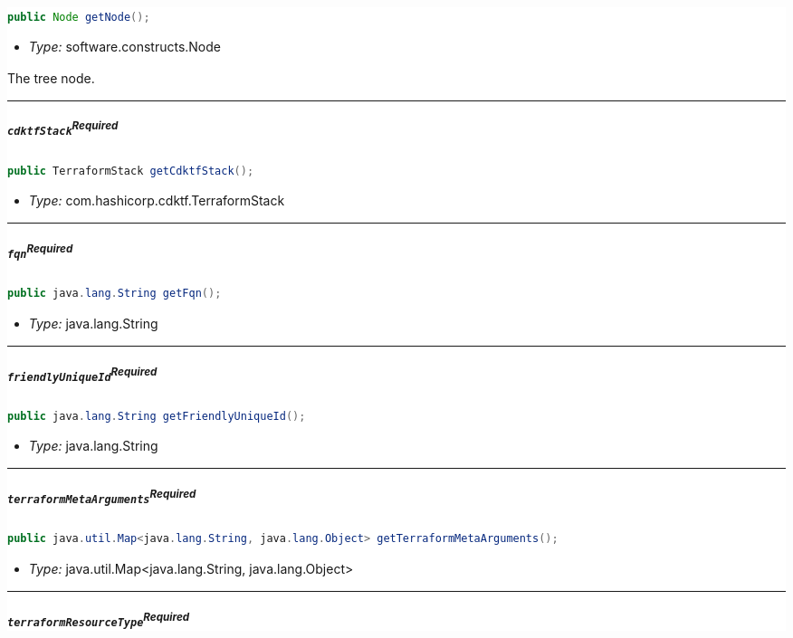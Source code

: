 ```java
public Node getNode();
```

- *Type:* software.constructs.Node

The tree node.

---

##### `cdktfStack`<sup>Required</sup> <a name="cdktfStack" id="@cdktf/provider-databricks.mwsNetworks.MwsNetworks.property.cdktfStack"></a>

```java
public TerraformStack getCdktfStack();
```

- *Type:* com.hashicorp.cdktf.TerraformStack

---

##### `fqn`<sup>Required</sup> <a name="fqn" id="@cdktf/provider-databricks.mwsNetworks.MwsNetworks.property.fqn"></a>

```java
public java.lang.String getFqn();
```

- *Type:* java.lang.String

---

##### `friendlyUniqueId`<sup>Required</sup> <a name="friendlyUniqueId" id="@cdktf/provider-databricks.mwsNetworks.MwsNetworks.property.friendlyUniqueId"></a>

```java
public java.lang.String getFriendlyUniqueId();
```

- *Type:* java.lang.String

---

##### `terraformMetaArguments`<sup>Required</sup> <a name="terraformMetaArguments" id="@cdktf/provider-databricks.mwsNetworks.MwsNetworks.property.terraformMetaArguments"></a>

```java
public java.util.Map<java.lang.String, java.lang.Object> getTerraformMetaArguments();
```

- *Type:* java.util.Map<java.lang.String, java.lang.Object>

---

##### `terraformResourceType`<sup>Required</sup> <a name="terraformResourceType" id="@cdktf/provider-databricks.mwsNetworks.MwsNetworks.property.terraformResourceType"></a>
